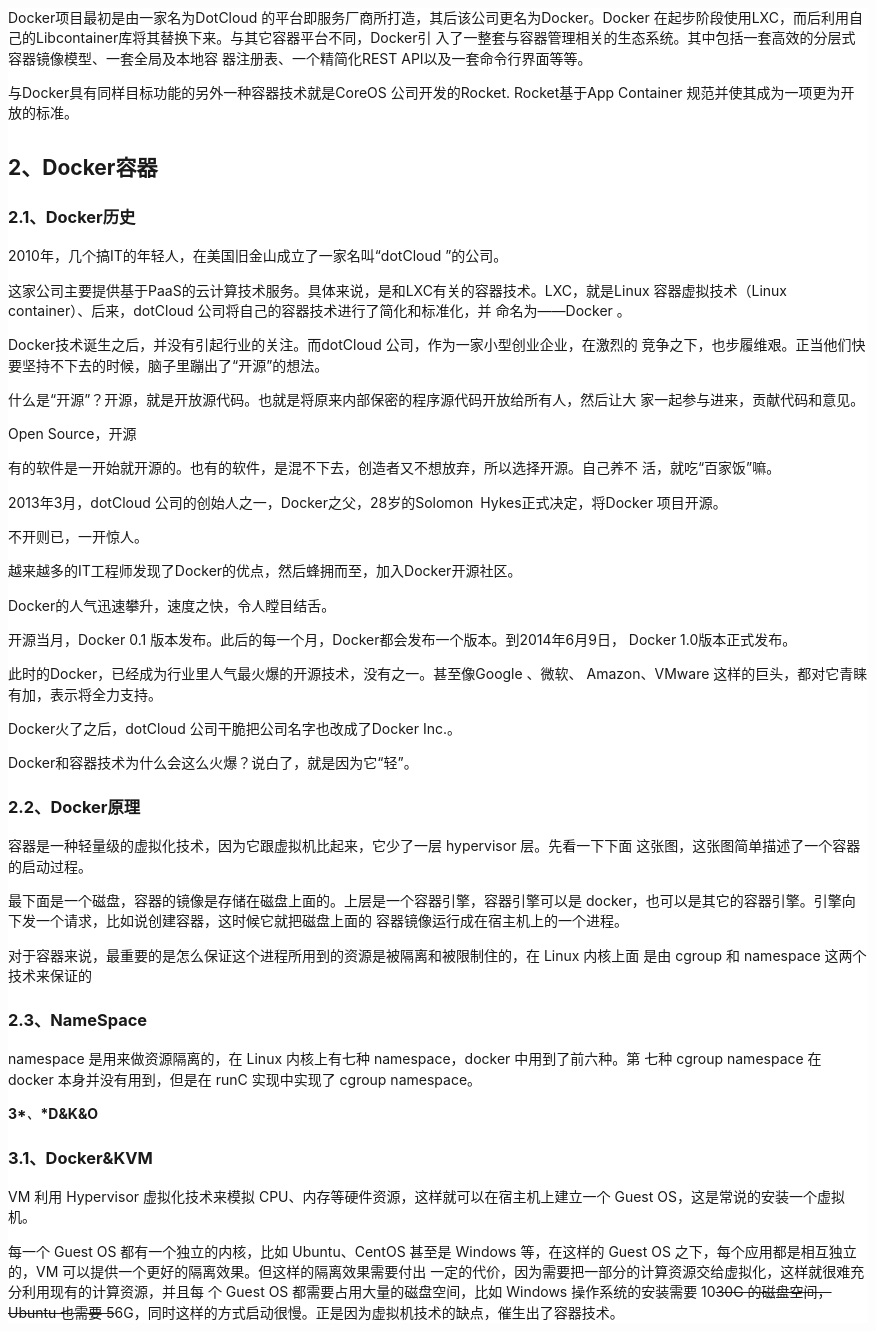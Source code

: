 Docker项目最初是由一家名为DotCloud 的平台即服务厂商所打造，其后该公司更名为Docker。Docker 在起步阶段使用LXC，而后利用自己的Libcontainer库将其替换下来。与其它容器平台不同，Docker引 入了一整套与容器管理相关的生态系统。其中包括一套高效的分层式容器镜像模型、一套全局及本地容 器注册表、一个精简化REST API以及一套命令行界面等等。

与Docker具有同样目标功能的另外一种容器技术就是CoreOS 公司开发的Rocket. Rocket基于App Container 规范并使其成为一项更为开放的标准。

## 2、Docker容器

### 2.1、Docker历史

2010年，几个搞IT的年轻人，在美国旧金山成立了一家名叫“dotCloud ”的公司。

这家公司主要提供基于PaaS的云计算技术服务。具体来说，是和LXC有关的容器技术。LXC，就是Linux 容器虚拟技术（Linux container）、后来，dotCloud 公司将自己的容器技术进行了简化和标准化，并 命名为——Docker 。

Docker技术诞生之后，并没有引起行业的关注。而dotCloud 公司，作为一家小型创业企业，在激烈的 竞争之下，也步履维艰。正当他们快要坚持不下去的时候，脑子里蹦出了“开源”的想法。

什么是“开源”？开源，就是开放源代码。也就是将原来内部保密的程序源代码开放给所有人，然后让大 家一起参与进来，贡献代码和意见。

Open Source，开源

有的软件是一开始就开源的。也有的软件，是混不下去，创造者又不想放弃，所以选择开源。自己养不 活，就吃“百家饭”嘛。

2013年3月，dotCloud 公司的创始人之一，Docker之父，28岁的Solomon Hykes正式决定，将Docker 项目开源。

不开则已，一开惊人。

越来越多的IT工程师发现了Docker的优点，然后蜂拥而至，加入Docker开源社区。

Docker的人气迅速攀升，速度之快，令人瞠目结舌。

开源当月，Docker 0.1 版本发布。此后的每一个月，Docker都会发布一个版本。到2014年6月9日， Docker 1.0版本正式发布。

此时的Docker，已经成为行业里人气最火爆的开源技术，没有之一。甚至像Google 、微软、 Amazon、VMware 这样的巨头，都对它青睐有加，表示将全力支持。

Docker火了之后，dotCloud 公司干脆把公司名字也改成了Docker Inc.。

Docker和容器技术为什么会这么火爆？说白了，就是因为它“轻”。

### 2.2、Docker原理

容器是一种轻量级的虚拟化技术，因为它跟虚拟机比起来，它少了一层 hypervisor 层。先看一下下面 这张图，这张图简单描述了一个容器的启动过程。

最下面是一个磁盘，容器的镜像是存储在磁盘上面的。上层是一个容器引擎，容器引擎可以是 docker，也可以是其它的容器引擎。引擎向下发一个请求，比如说创建容器，这时候它就把磁盘上面的 容器镜像运行成在宿主机上的一个进程。

对于容器来说，最重要的是怎么保证这个进程所用到的资源是被隔离和被限制住的，在 Linux 内核上面 是由 cgroup 和 namespace 这两个技术来保证的

### 2.3、NameSpace

namespace 是用来做资源隔离的，在 Linux 内核上有七种 namespace，docker 中用到了前六种。第 七种 cgroup namespace 在 docker 本身并没有用到，但是在 runC 实现中实现了 cgroup namespace。

**3\****、***\*D&K&O**

### 3.1、Docker&KVM

VM 利用 Hypervisor 虚拟化技术来模拟 CPU、内存等硬件资源，这样就可以在宿主机上建立一个 Guest OS，这是常说的安装一个虚拟机。

每一个 Guest OS 都有一个独立的内核，比如 Ubuntu、CentOS 甚至是 Windows 等，在这样的 Guest OS 之下，每个应用都是相互独立的，VM 可以提供一个更好的隔离效果。但这样的隔离效果需要付出 一定的代价，因为需要把一部分的计算资源交给虚拟化，这样就很难充分利用现有的计算资源，并且每 个 Guest OS 都需要占用大量的磁盘空间，比如 Windows 操作系统的安装需要 10~~30G 的磁盘空间， Ubuntu 也需要 5~~6G，同时这样的方式启动很慢。正是因为虚拟机技术的缺点，催生出了容器技术。

